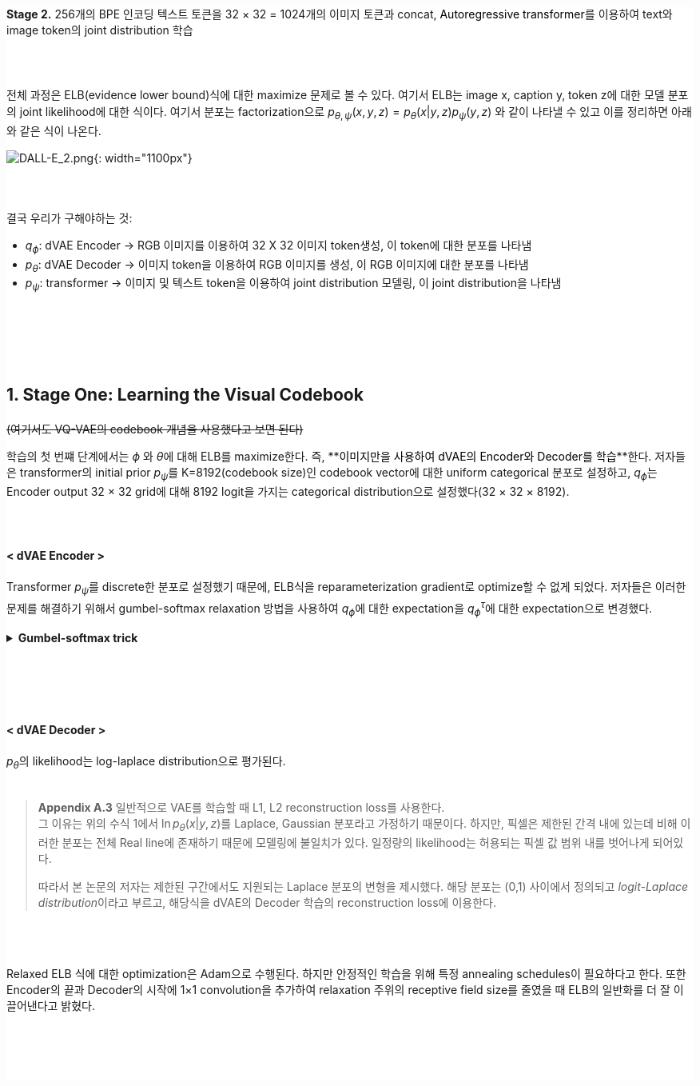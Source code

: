**Stage 2.** 256개의 BPE 인코딩 텍스트 토큰을 32 × 32 = 1024개의 이미지 토큰과 concat, <mark style='background-color: var(--hl-yellow)'><span style='color: var(--text-color)'>Autoregressive transformer</span></mark>를 이용하여 text와 image token의 joint distribution 학습<br/><br/><br/><br/>
전체 과정은 ELB(evidence lower bound)식에 대한 maximize 문제로 볼 수 있다. 여기서 ELB는 image x, caption y, token z에 대한 모델 분포의 joint likelihood에 대한 식이다. 여기서 분포는 factorization으로  $p_{\theta, \psi}(x, y, z) = p_\theta(x|y,z)p_\psi(y,z)$ 와 같이 나타낼 수 있고 이를 정리하면 아래와 같은 식이 나온다.

![DALL-E_2.png](https://github.com/cotes2020/jekyll-theme-chirpy/assets/34572874/17af5253-63ca-436c-ba0d-1195d27e45c7){: width="1100px"}
<br/><br/><br/>


결국 우리가 구해야하는 것:

- $q_\phi$: dVAE Encoder → RGB 이미지를 이용하여 32 X 32 이미지 token생성, 이 token에 대한 분포를 나타냄
- $p_\theta$: dVAE Decoder → 이미지 token을 이용하여 RGB 이미지를 생성, 이 RGB 이미지에 대한 분포를 나타냄
- $p_\psi$: transformer → 이미지 및 텍스트 token을 이용하여 joint distribution 모델링, 이 joint distribution을 나타냄
<br/><br/><br/><br/><br/>


## 1. Stage One: Learning the Visual Codebook

<span style='color: var(--txt-gray)'>~~(여기서도 VQ-VAE의 codebook 개념을 사용했다고 보면 된다)~~</span>

학습의 첫 번쨰 단계에서는 $\phi$ 와 $\theta$에 대해 ELB를 maximize한다. 즉, **<mark style='background-color: var(--hl-yellow)'><span style='color: var(--text-color)'>이미지만을 사용하여 dVAE의 Encoder와 Decoder를 학습</span></mark>**한다. 저자들은 transformer의 initial prior $p_\psi$를 K=8192(codebook size)인 codebook vector에 대한 uniform categorical 분포로 설정하고, $q_\phi$는 Encoder output 32 × 32 grid에 대해 8192 logit을 가지는 categorical distribution으로 설정했다(32 × 32 × 8192).
<br/><br/><br/>

#### **< dVAE Encoder >**

Transformer $p_\psi$를 discrete한 분포로 설정했기 때문에, ELB식을 reparameterization gradient로 optimize할 수 없게 되었다. 저자들은 이러한 문제를 해결하기 위해서 gumbel-softmax relaxation 방법을 사용하여 $q_\phi$에 대한 expectation을 $q^\tau_\phi$에 대한 expectation으로 변경했다. 
<details><summary><b>Gumbel-softmax trick</b></summary></details>


<br/><br/><br/>

#### **< dVAE Decoder >**

$p_\theta$의 likelihood는 log-laplace distribution으로 평가된다.
<br/><br/>

> **Appendix A.3**
> 일반적으로 VAE를 학습할 때 L1, L2 reconstruction loss를 사용한다.<br/>
> 그 이유는 위의 수식 1에서 $\ln p_\theta(x|y,z)$를 Laplace, Gaussian 분포라고 가정하기 때문이다. 하지만, 픽셀은 제한된 간격 내에 있는데 비해 이러한 분포는 전체 Real line에 존재하기 때문에 모델링에 불일치가 있다. 일정량의 likelihood는 허용되는 픽셀 값 범위 내를 벗어나게 되어있다.
>
> 따라서 본 논문의 저자는 제한된 구간에서도 지원되는 Laplace 분포의 변형을 제시했다. 해당 분포는 (0,1) 사이에서 정의되고 *logit-Laplace distribution*이라고 부르고, 해당식을 dVAE의 Decoder 학습의 reconstruction loss에 이용한다.

<br/><br/>

Relaxed ELB 식에 대한 optimization은 Adam으로 수행된다. 하지만 안정적인 학습을 위해 특정 annealing schedules이 필요하다고 한다. 또한 Encoder의 끝과 Decoder의 시작에 1×1 convolution을 추가하여 relaxation 주위의 receptive field size를 줄였을 때 ELB의 일반화를 더 잘 이끌어낸다고 밝혔다. 
<br/><br/><br/><br/><br/>
